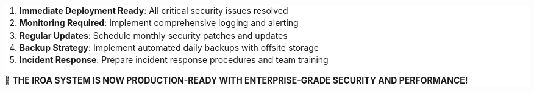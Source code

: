 1. **Immediate Deployment Ready**: All critical security issues resolved
2. **Monitoring Required**: Implement comprehensive logging and alerting
3. **Regular Updates**: Schedule monthly security patches and updates
4. **Backup Strategy**: Implement automated daily backups with offsite storage
5. **Incident Response**: Prepare incident response procedures and team training

**🚀 THE IROA SYSTEM IS NOW PRODUCTION-READY WITH ENTERPRISE-GRADE SECURITY AND PERFORMANCE!**